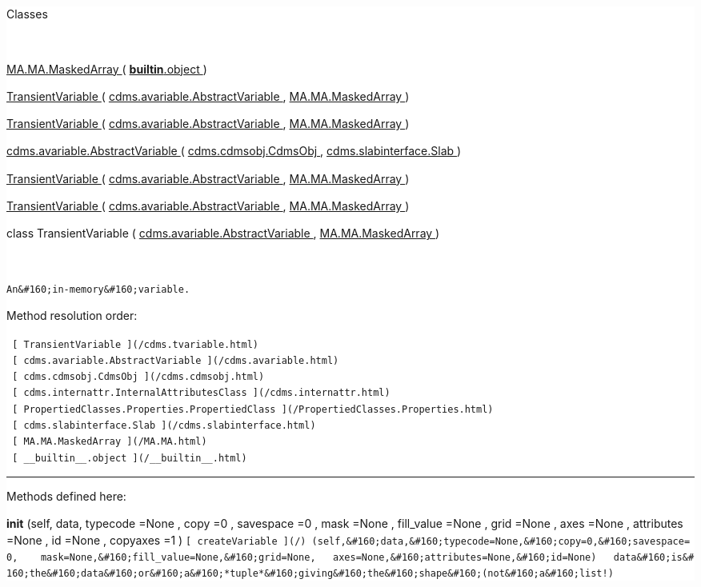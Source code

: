   
 Classes 

` `

[ MA.MA.MaskedArray ](/MA.MA.html) ( [ __builtin__.object ](/__builtin__.html)
)

    

[ TransientVariable ](/cdms.tvariable.html) ( [
cdms.avariable.AbstractVariable ](/cdms.avariable.html) , [ MA.MA.MaskedArray
](/MA.MA.html) )

[ TransientVariable ](/cdms.tvariable.html) ( [
cdms.avariable.AbstractVariable ](/cdms.avariable.html) , [ MA.MA.MaskedArray
](/MA.MA.html) )

[ cdms.avariable.AbstractVariable ](/cdms.avariable.html) ( [
cdms.cdmsobj.CdmsObj ](/cdms.cdmsobj.html) , [ cdms.slabinterface.Slab
](/cdms.slabinterface.html) )

    

[ TransientVariable ](/cdms.tvariable.html) ( [
cdms.avariable.AbstractVariable ](/cdms.avariable.html) , [ MA.MA.MaskedArray
](/MA.MA.html) )

[ TransientVariable ](/cdms.tvariable.html) ( [
cdms.avariable.AbstractVariable ](/cdms.avariable.html) , [ MA.MA.MaskedArray
](/MA.MA.html) )

  
class  TransientVariable  ( [ cdms.avariable.AbstractVariable
](/cdms.avariable.html) , [ MA.MA.MaskedArray ](/MA.MA.html) )

` `

` An&#160;in-memory&#160;variable.  
`

Method resolution order:

     [ TransientVariable ](/cdms.tvariable.html)
     [ cdms.avariable.AbstractVariable ](/cdms.avariable.html)
     [ cdms.cdmsobj.CdmsObj ](/cdms.cdmsobj.html)
     [ cdms.internattr.InternalAttributesClass ](/cdms.internattr.html)
     [ PropertiedClasses.Properties.PropertiedClass ](/PropertiedClasses.Properties.html)
     [ cdms.slabinterface.Slab ](/cdms.slabinterface.html)
     [ MA.MA.MaskedArray ](/MA.MA.html)
     [ __builtin__.object ](/__builtin__.html)

* * *

Methods defined here:  

 __init__  (self, data, typecode  =None  , copy  =0  , savespace  =0  , mask  =None  , fill_value  =None  , grid  =None  , axes  =None  , attributes  =None  , id  =None  , copyaxes  =1  ) 
     ` [ createVariable ](/) (self,&#160;data,&#160;typecode=None,&#160;copy=0,&#160;savespace=0,   
mask=None,&#160;fill_value=None,&#160;grid=None,  
axes=None,&#160;attributes=None,&#160;id=None)  
data&#160;is&#160;the&#160;data&#160;or&#160;a&#160;*tuple*&#160;giving&#160;the&#160;shape&#160;(not&#160;a&#160;list!) `
